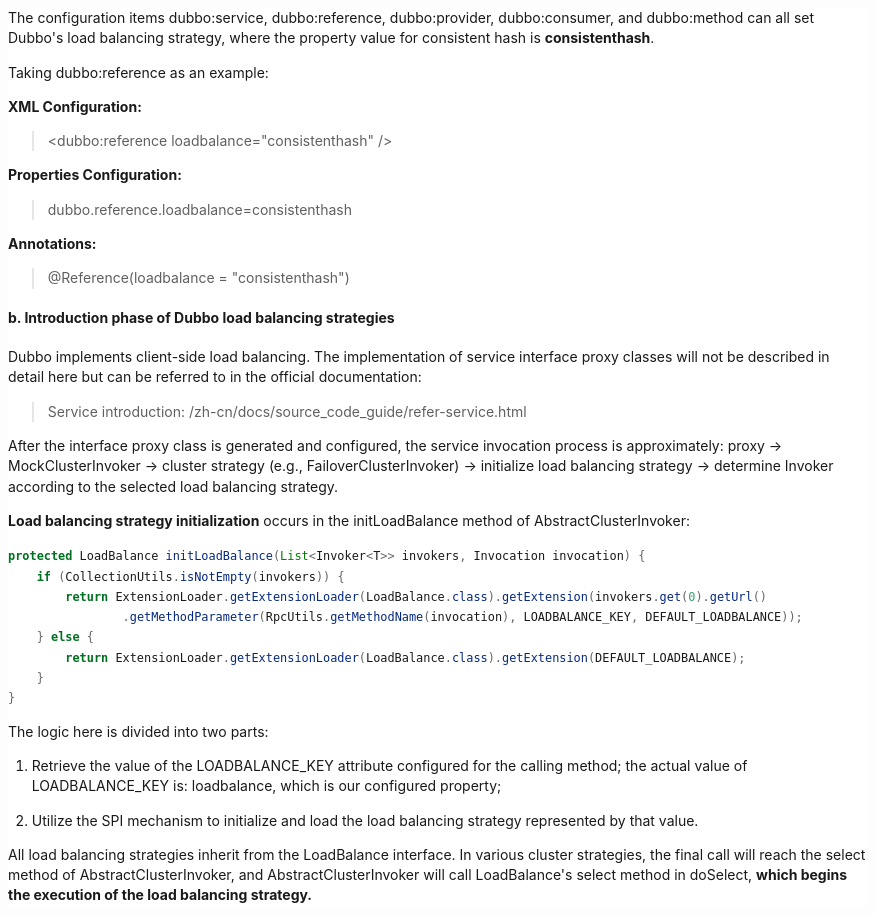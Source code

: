 The configuration items dubbo:service, dubbo:reference, dubbo:provider, dubbo:consumer, and dubbo:method can all set Dubbo's load balancing strategy, where the property value for consistent hash is **consistenthash**.

Taking dubbo:reference as an example:

**XML Configuration:**

> <dubbo:reference loadbalance="consistenthash" /\>

**Properties Configuration:**

> dubbo.reference.loadbalance=consistenthash

**Annotations:**

> @Reference(loadbalance = "consistenthash")

#### **b. Introduction phase of Dubbo load balancing strategies**

Dubbo implements client-side load balancing. The implementation of service interface proxy classes will not be described in detail here but can be referred to in the official documentation:

> Service introduction: /zh-cn/docs/source_code_guide/refer-service.html

After the interface proxy class is generated and configured, the service invocation process is approximately: proxy -> MockClusterInvoker -> cluster strategy (e.g., FailoverClusterInvoker) -> initialize load balancing strategy -> determine Invoker according to the selected load balancing strategy.

**Load balancing strategy initialization** occurs in the initLoadBalance method of AbstractClusterInvoker:

```java
protected LoadBalance initLoadBalance(List<Invoker<T>> invokers, Invocation invocation) {
    if (CollectionUtils.isNotEmpty(invokers)) {
        return ExtensionLoader.getExtensionLoader(LoadBalance.class).getExtension(invokers.get(0).getUrl()
                .getMethodParameter(RpcUtils.getMethodName(invocation), LOADBALANCE_KEY, DEFAULT_LOADBALANCE));
    } else {
        return ExtensionLoader.getExtensionLoader(LoadBalance.class).getExtension(DEFAULT_LOADBALANCE);
    }
}
```

The logic here is divided into two parts:

1. Retrieve the value of the LOADBALANCE_KEY attribute configured for the calling method; the actual value of LOADBALANCE_KEY is: loadbalance, which is our configured property;

2. Utilize the SPI mechanism to initialize and load the load balancing strategy represented by that value.

All load balancing strategies inherit from the LoadBalance interface. In various cluster strategies, the final call will reach the select method of AbstractClusterInvoker, and AbstractClusterInvoker will call LoadBalance's select method in doSelect, **which begins the execution of the load balancing strategy.**
